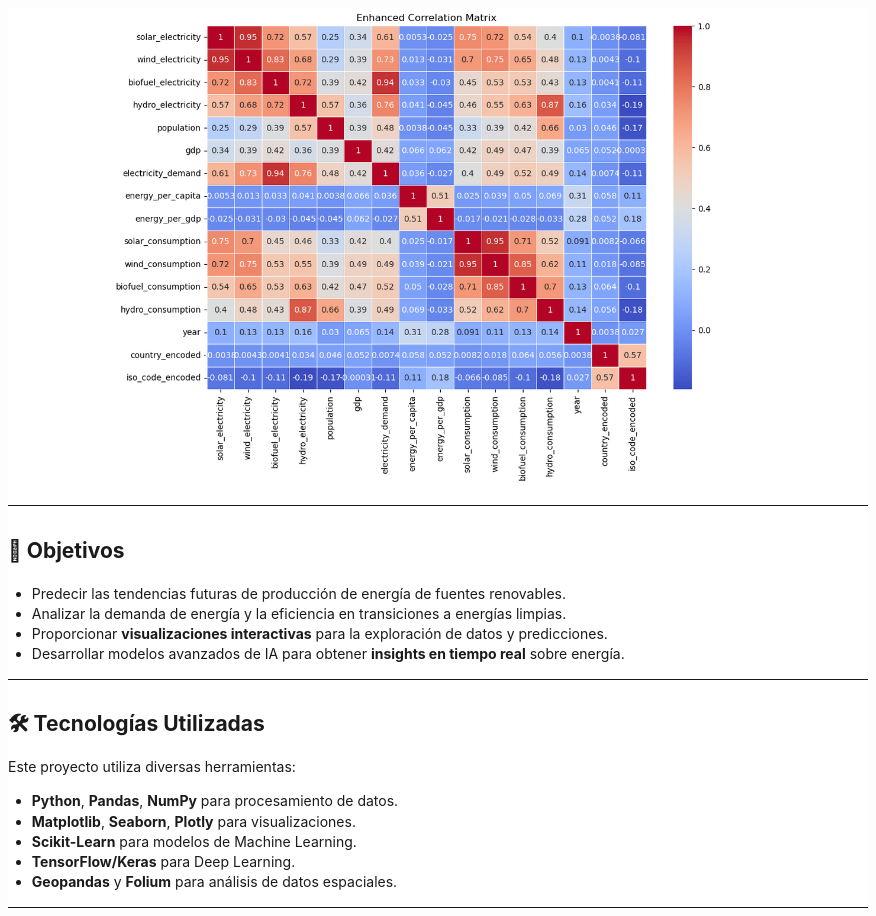 <img src="https://github.com/PoeMadara/Sustainable-Energy-Analysis-Platform/blob/main/outputs/output%201.png" alt="SEAP" width="810" height="478" />

---

## 🎯 Objetivos
-  Predecir las tendencias futuras de producción de energía de fuentes renovables.
-  Analizar la demanda de energía y la eficiencia en transiciones a energías limpias.
-  Proporcionar **visualizaciones interactivas** para la exploración de datos y predicciones.
-  Desarrollar modelos avanzados de IA para obtener **insights en tiempo real** sobre energía.

---

## 🛠️ Tecnologías Utilizadas
Este proyecto utiliza diversas herramientas:
-  **Python**, **Pandas**, **NumPy** para procesamiento de datos.
-  **Matplotlib**, **Seaborn**, **Plotly** para visualizaciones.
-  **Scikit-Learn** para modelos de Machine Learning.
-  **TensorFlow/Keras** para Deep Learning.
-  **Geopandas** y **Folium** para análisis de datos espaciales.

---